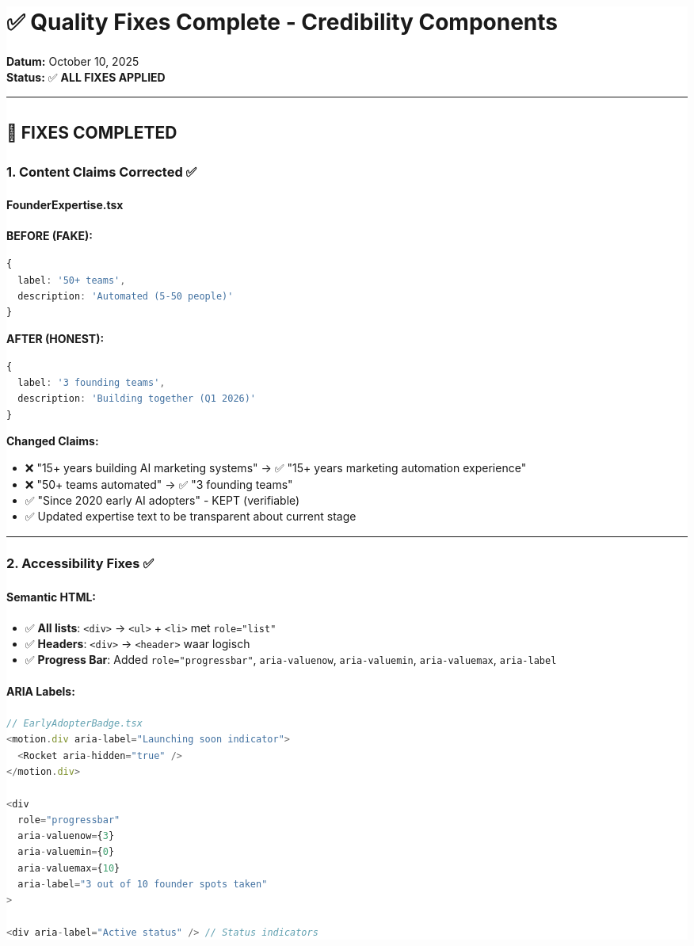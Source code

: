 # ✅ Quality Fixes Complete - Credibility Components

**Datum:** October 10, 2025  
**Status:** ✅ **ALL FIXES APPLIED**

---

## 🎯 **FIXES COMPLETED**

### **1. Content Claims Corrected** ✅

#### **FounderExpertise.tsx**

**BEFORE (FAKE):**

```typescript
{
  label: '50+ teams',
  description: 'Automated (5-50 people)'
}
```

**AFTER (HONEST):**

```typescript
{
  label: '3 founding teams',
  description: 'Building together (Q1 2026)'
}
```

**Changed Claims:**

- ❌ "15+ years building AI marketing systems" → ✅ "15+ years marketing automation experience"
- ❌ "50+ teams automated" → ✅ "3 founding teams"
- ✅ "Since 2020 early AI adopters" - KEPT (verifiable)
- ✅ Updated expertise text to be transparent about current stage

---

### **2. Accessibility Fixes** ✅

#### **Semantic HTML:**

- ✅ **All lists**: `<div>` → `<ul>` + `<li>` met `role="list"`
- ✅ **Headers**: `<div>` → `<header>` waar logisch
- ✅ **Progress Bar**: Added `role="progressbar"`, `aria-valuenow`, `aria-valuemin`, `aria-valuemax`, `aria-label`

#### **ARIA Labels:**

```typescript
// EarlyAdopterBadge.tsx
<motion.div aria-label="Launching soon indicator">
  <Rocket aria-hidden="true" />
</motion.div>

<div
  role="progressbar"
  aria-valuenow={3}
  aria-valuemin={0}
  aria-valuemax={10}
  aria-label="3 out of 10 founder spots taken"
>

<div aria-label="Active status" /> // Status indicators
```